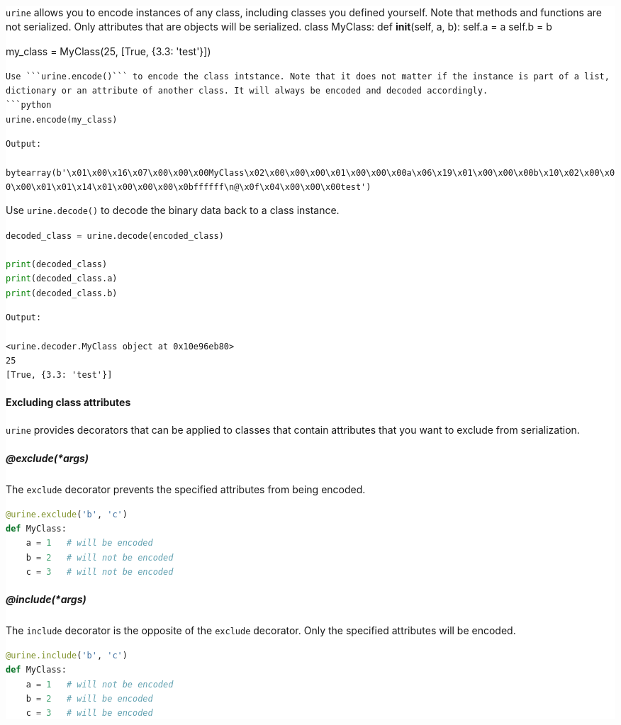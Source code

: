 ```urine``` allows you to encode instances of any class, including classes you defined yourself. Note that methods and functions are not serialized. Only attributes that are objects will be serialized.
class MyClass:
    def __init__(self, a, b):
        self.a = a
        self.b = b

my_class = MyClass(25, [True, {3.3: 'test'}])
```
Use ```urine.encode()``` to encode the class intstance. Note that it does not matter if the instance is part of a list, dictionary or an attribute of another class. It will always be encoded and decoded accordingly.
```python
urine.encode(my_class)
```
```
Output:

bytearray(b'\x01\x00\x16\x07\x00\x00\x00MyClass\x02\x00\x00\x00\x01\x00\x00\x00a\x06\x19\x01\x00\x00\x00b\x10\x02\x00\x00\x00\x01\x01\x14\x01\x00\x00\x00\x0bffffff\n@\x0f\x04\x00\x00\x00test')
```
Use ```urine.decode()``` to decode the binary data back to a class instance.
```python
decoded_class = urine.decode(encoded_class)

print(decoded_class)
print(decoded_class.a)
print(decoded_class.b)
```
```
Output:

<urine.decoder.MyClass object at 0x10e96eb80>
25
[True, {3.3: 'test'}]
```
#### Excluding class attributes
```urine``` provides decorators that can be applied to classes that contain attributes that you want to exclude from serialization.
##### @exclude(\*args)
The ```exclude``` decorator prevents the specified attributes from being encoded.
```python
@urine.exclude('b', 'c')
def MyClass:
    a = 1   # will be encoded
    b = 2   # will not be encoded
    c = 3   # will not be encoded
```
##### @include(\*args)
The ```include``` decorator is the opposite of the ```exclude``` decorator. Only the specified attributes will be encoded.
```python
@urine.include('b', 'c')
def MyClass:
    a = 1   # will not be encoded
    b = 2   # will be encoded
    c = 3   # will be encoded
```

